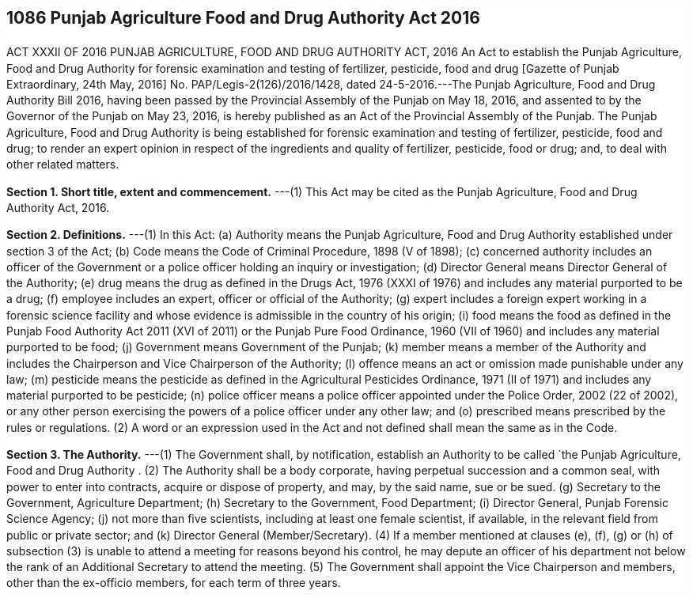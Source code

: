 ## 1086 Punjab Agriculture Food and Drug Authority Act 2016
 
ACT XXXII OF 2016
PUNJAB AGRICULTURE, FOOD AND DRUG AUTHORITY ACT, 2016
An Act to establish the Punjab Agriculture, Food and Drug Authority for forensic examination and testing of fertilizer, pesticide, food and drug
[Gazette of Punjab Extraordinary, 24th May, 2016]
No. PAP/Legis-2(126)/2016/1428, dated 24-5-2016.---The Punjab Agriculture, Food and Drug Authority Bill 2016, having been passed by the Provincial Assembly of the Punjab on May 18, 2016, and assented to by the Governor of the Punjab on May 23, 2016, is hereby published as an Act of the Provincial Assembly of the Punjab.
The Punjab Agriculture, Food and Drug Authority is being established for forensic examination and testing of fertilizer, pesticide, food and drug; to render an expert opinion in respect of the ingredients and quality of fertilizer, pesticide, food or drug; and, to deal with other related matters.


**Section 1. Short title, extent and commencement.**
---(1) This Act may be cited as the Punjab Agriculture, Food and Drug Authority Act, 2016.

 

**Section 2. Definitions.**
---(1) In this Act:
   (a) Authority means the Punjab Agriculture, Food and Drug Authority established under section 3 of the Act;
   (b) Code means the Code of Criminal Procedure, 1898 (V of 1898);
   (c) concerned authority includes an officer of the Government or a police officer holding an inquiry or investigation;
   (d) Director General means Director General of the Authority;
   (e) drug means the drug as defined in the Drugs Act, 1976 (XXXI of 1976) and includes any material purported to be a drug;
   (f) employee includes an expert, officer or official of the Authority;
   (g) expert includes a foreign expert working in a forensic science facility and whose evidence is admissible in the country of his origin;
   (i) food means the food as defined in the Punjab Food Authority Act 2011 (XVI of 2011) or the Punjab Pure Food Ordinance, 1960 (VII of 1960) and includes any material purported to be food;
   (j) Government means Government of the Punjab;
   (k) member means a member of the Authority and includes the Chairperson and Vice Chairperson of the Authority;
   (l) offence means an act or omission made punishable under any law;
   (m) pesticide means the pesticide as defined in the Agricultural Pesticides Ordinance, 1971 (II of 1971) and includes any material purported to be pesticide;
   (n) police officer means a police officer appointed under the Police Order, 2002 (22 of 2002), or any other person exercising the powers of a police officer under any other law; and
   (o) prescribed means prescribed by the rules or regulations.
   (2) A word or an expression used in the Act and not defined shall mean the same as in the Code.

 

**Section 3. The Authority.**
---(1) The Government shall, by notification, establish an Authority to be called `the Punjab Agriculture, Food and Drug Authority .
   (2) The Authority shall be a body corporate, having perpetual succession and a common seal, with power to enter into contracts, acquire or dispose of property, and may, by the said name, sue or be sued.
   (g) Secretary to the Government, Agriculture Department;
   (h) Secretary to the Government, Food Department;
   (i) Director General, Punjab Forensic Science Agency;
   (j) not more than five scientists, including at least one female scientist, if available, in the relevant field from public or private sector; and
   (k) Director General (Member/Secretary).
   (4) If a member mentioned at clauses (e), (f), (g) or (h) of subsection (3) is unable to attend a meeting for reasons beyond his control, he may depute an officer of his department not below the rank of an Additional Secretary to attend the meeting.
   (5) The Government shall appoint the Vice Chairperson and members, other than the ex-officio members, for each term of three years.
